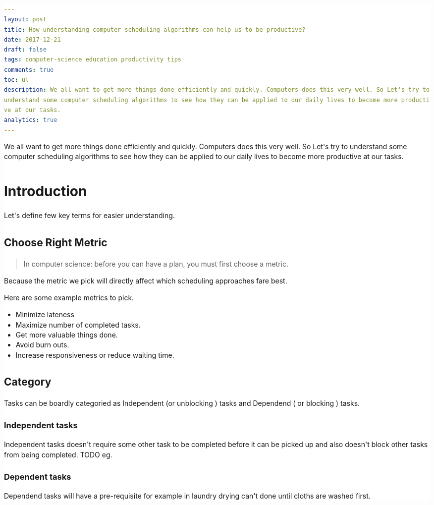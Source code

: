 ```yaml
---
layout: post
title: How understanding computer scheduling algorithms can help us to be productive?
date: 2017-12-21
draft: false
tags: computer-science education productivity tips
comments: true
toc: ul
description: We all want to get more things done efficiently and quickly. Computers does this very well. So Let's try to understand some computer scheduling algorithms to see how they can be applied to our daily lives to become more productive at our tasks.
analytics: true
---
```


We all want to get more things done efficiently and quickly. Computers does this very well. So Let's try to understand some computer scheduling algorithms to see how they can be applied to our daily lives to become more productive at our tasks. 
<br>
# Introduction

Let's define few key terms  for easier understanding.

## Choose Right Metric

> In computer science: before you can have a plan, you must first choose a metric. 

Because the metric we pick will directly affect which scheduling approaches fare best.

Here are some example metrics to pick.

* Minimize lateness
* Maximize number of completed tasks.
* Get more valuable things done.
* Avoid burn outs. 
* Increase responsiveness or reduce waiting time.

## Category

Tasks can be boardly categoried as Independent (or unblocking ) tasks and Dependend ( or blocking ) tasks. 

### Independent tasks

Independent tasks doesn't require some other task to be completed before it can be picked up and also doesn't block other tasks from being completed. TODO eg.

### Dependent tasks

Dependend tasks will have a pre-requisite for example in laundry drying can't done until cloths are washed first. 
